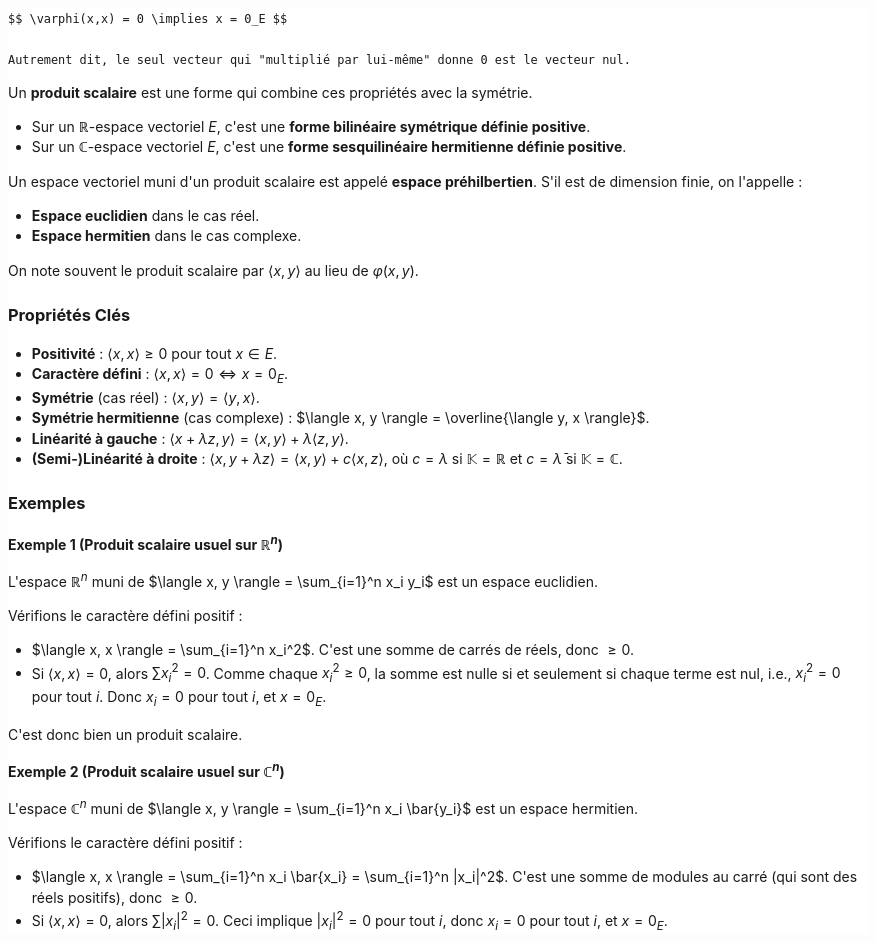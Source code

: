     $$ \varphi(x,x) = 0 \implies x = 0_E $$

    Autrement dit, le seul vecteur qui "multiplié par lui-même" donne 0 est le vecteur nul.

Un **produit scalaire** est une forme qui combine ces propriétés avec la symétrie.

- Sur un $\mathbb{R}$-espace vectoriel $E$, c'est une **forme bilinéaire symétrique définie positive**.
- Sur un $\mathbb{C}$-espace vectoriel $E$, c'est une **forme sesquilinéaire hermitienne définie positive**.

Un espace vectoriel muni d'un produit scalaire est appelé **espace préhilbertien**. S'il est de dimension finie, on l'appelle :

- **Espace euclidien** dans le cas réel.
- **Espace hermitien** dans le cas complexe.

On note souvent le produit scalaire par $\langle x, y \rangle$ au lieu de $\varphi(x, y)$.

### Propriétés Clés

- **Positivité** : $\langle x, x \rangle \ge 0$ pour tout $x \in E$.
- **Caractère défini** : $\langle x, x \rangle = 0 \iff x = 0_E$.
- **Symétrie** (cas réel) : $\langle x, y \rangle = \langle y, x \rangle$.
- **Symétrie hermitienne** (cas complexe) : $\langle x, y \rangle = \overline{\langle y, x \rangle}$.
- **Linéarité à gauche** : $\langle x+\lambda z, y \rangle = \langle x,y \rangle + \lambda \langle z,y \rangle$.
- **(Semi-)Linéarité à droite** : $\langle x, y+\lambda z \rangle = \langle x,y \rangle + c \langle x,z \rangle$, où $c=\lambda$ si $\mathbb{K}=\mathbb{R}$ et $c=\bar{\lambda}$ si $\mathbb{K}=\mathbb{C}$.

### Exemples

**Exemple 1 (Produit scalaire usuel sur $\mathbb{R}^n$)**

L'espace $\mathbb{R}^n$ muni de $\langle x, y \rangle = \sum_{i=1}^n x_i y_i$ est un espace euclidien.

Vérifions le caractère défini positif :

- $\langle x, x \rangle = \sum_{i=1}^n x_i^2$. C'est une somme de carrés de réels, donc $\ge 0$.
- Si $\langle x, x \rangle = 0$, alors $\sum x_i^2 = 0$. Comme chaque $x_i^2 \ge 0$, la somme est nulle si et seulement si chaque terme est nul, i.e., $x_i^2=0$ pour tout $i$. Donc $x_i=0$ pour tout $i$, et $x=0_E$.

C'est donc bien un produit scalaire.

**Exemple 2 (Produit scalaire usuel sur $\mathbb{C}^n$)**

L'espace $\mathbb{C}^n$ muni de $\langle x, y \rangle = \sum_{i=1}^n x_i \bar{y_i}$ est un espace hermitien.

Vérifions le caractère défini positif :

- $\langle x, x \rangle = \sum_{i=1}^n x_i \bar{x_i} = \sum_{i=1}^n |x_i|^2$. C'est une somme de modules au carré (qui sont des réels positifs), donc $\ge 0$.
- Si $\langle x, x \rangle = 0$, alors $\sum |x_i|^2 = 0$. Ceci implique $|x_i|^2=0$ pour tout $i$, donc $x_i=0$ pour tout $i$, et $x=0_E$.
